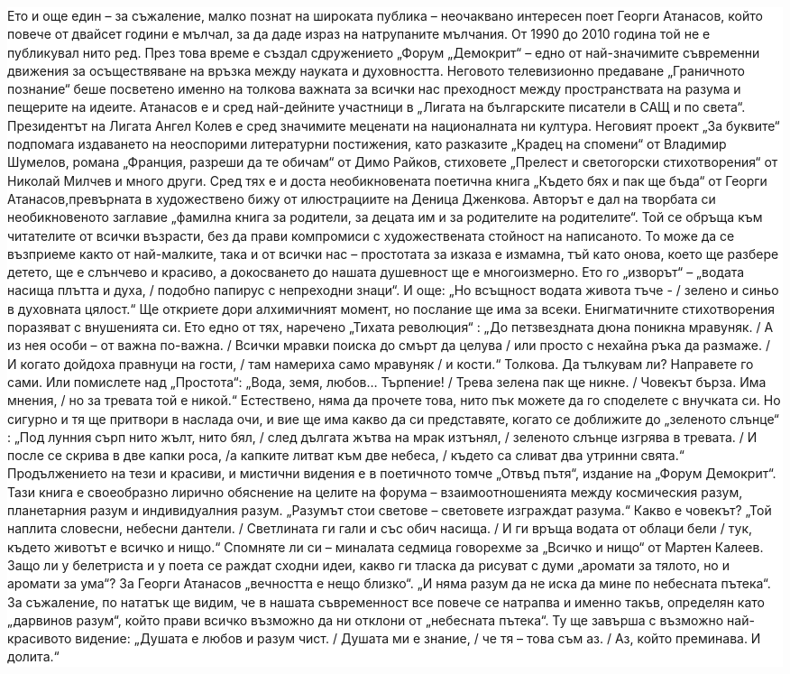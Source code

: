 Ето и още един – за съжаление, малко познат на широката публика – неочаквано интересен поет Георги Атанасов, който повече от двайсет години е мълчал, за да даде израз на натрупаните мълчания. От 1990 до 2010 година той не е публикувал нито ред. През това време е създал сдружението „Форум „Демокрит“ – едно от най-значимите съвременни движения за осъществяване на връзка между науката и духовността. Неговото телевизионно предаване „Граничното познание“ беше посветено именно на толкова важната за всички нас преходност между пространствата на разума и пещерите на идеите. Атанасов е и сред най-дейните участници в „Лигата на българските писатели в САЩ и по света“. Президентът на Лигата Ангел Колев е сред значимите меценати на националната ни култура. Неговият проект „За буквите“ подпомага издаването на неоспорими литературни постижения, като разказите „Крадец на спомени“ от Владимир Шумелов, романа „Франция, разреши да те обичам“ от Димо Райков, стиховете „Прелест и светогорски стихотворения“ от Николай Милчев и много други. Сред тях е и доста необикновената поетична книга „Където бях и пак ще бъда“ от Георги Атанасов,превърната в художествено бижу от илюстрациите на Деница Дженкова. Авторът е дал на творбата си необикновеното заглавие „фамилна книга за родители, за децата им и за родителите на родителите“. Той се обръща към читателите от всички възрасти, без да прави компромиси с художествената стойност на написаното. То може да се възприеме както от най-малките, така и от всички нас – простотата за изказа е измамна, тъй като онова, което ще разбере детето, ще е слънчево и красиво, а докосването до нашата душевност ще е многоизмерно. Ето го „изворът“ – „водата насища плътта и духа, / подобно папирус с непреходни знаци“. И още: „Но всъщност водата живота тъче - / зелено и синьо в духовната цялост.“ Ще откриете дори алхимичният момент, но послание ще има за всеки. Енигматичните стихотворения поразяват с внушенията си. Ето едно от тях, наречено „Тихата революция“ : „До петзвездната дюна поникна мравуняк. / А из нея особи – от важна по-важна. / Всички мравки поиска до смърт да целува / или просто с нехайна ръка да размаже. / И когато дойдоха правнуци на гости, / там намериха само мравуняк / и кости.“ Толкова. Да тълкувам ли? Направете го сами. Или помислете над „Простота“: „Вода, земя, любов… Търпение! / Трева зелена пак ще никне. / Човекът бърза. Има мнения, / но за тревата той е никой.“ Естествено, няма да прочете това, нито пък можете да го споделете с внучката си. Но сигурно и тя ще притвори в наслада очи, и вие ще има какво да си представяте, когато се доближите до „зеленото слънце“ : „Под лунния сърп нито жълт, нито бял, / след дългата жътва на мрак изтънял, / зеленото слънце изгрява в тревата. / И после се скрива в две капки роса, /а капките литват към две небеса, / където са сливат два утринни свята.“ Продължението на тези и красиви, и мистични видения е в поетичното томче „Отвъд пътя“, издание на „Форум Демокрит“. Тази книга е своеобразно лирично обяснение на целите на форума – взаимоотношенията между космическия разум, планетарния разум и индивидуалния разум. „Разумът стои светове – световете изграждат разума.“ Какво е човекът? „Той наплита словесни, небесни дантели. / Светлината ги гали и със обич насища. / И ги връща водата от облаци бели / тук, където животът е всичко и нищо.“ Спомняте ли си – миналата седмица говорехме за „Всичко и нищо“ от Мартен Калеев. Защо ли у белетриста и у поета се раждат сходни идеи, какво ги тласка да рисуват с думи „аромати за тялото, но и аромати за ума“? За Георги Атанасов „вечността е нещо близко“. „И няма разум да не иска да мине по небесната пътека“. За съжаление, по нататък ще видим, че в нашата съвременност все повече се натрапва и именно такъв, определян като „дарвинов разум“, който прави всичко възможно да ни отклони от „небесната пътека“. Ту ще завърша с възможно най-красивото видение: „Душата е любов и разум чист. / Душата ми е знание, / че тя – това съм аз. / Аз, който преминава. И долита.“
